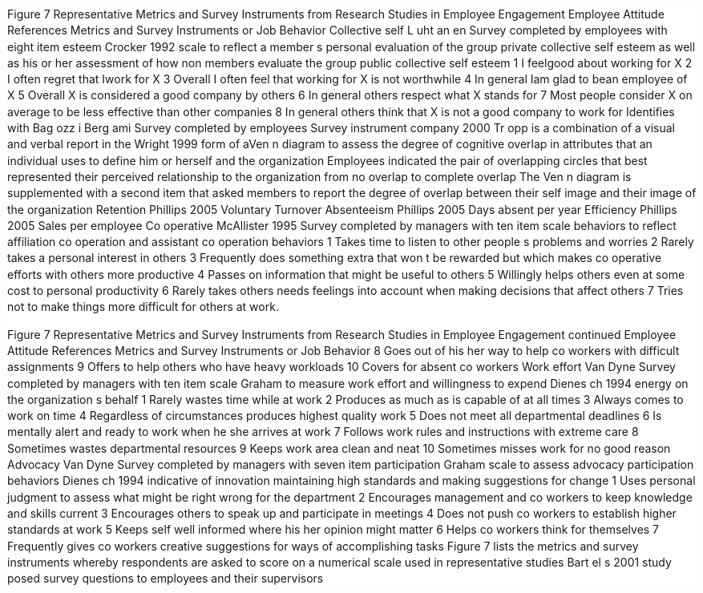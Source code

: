 Figure 7 Representative
Metrics and Survey Instruments from Research Studies in Employee
Engagement Employee Attitude References Metrics and Survey Instruments
or Job Behavior Collective self L uht an en Survey completed by
employees with eight item esteem Crocker 1992 scale to reflect a
member s personal evaluation of the group private collective self
esteem as well as his or her assessment of how non members evaluate
the group public collective self esteem 1 I feelgood about working for
X 2 I often regret that Iwork for X 3 Overall I often feel that
working for X is not worthwhile 4 In general Iam glad to bean employee
of X 5 Overall X is considered a good company by others 6 In general
others respect what X stands for 7 Most people consider X on average
to be less effective than other companies 8 In general others think
that X is not a good company to work for Identifies with Bag ozz i
Berg ami Survey completed by employees Survey instrument company 2000
Tr opp is a combination of a visual and verbal report in the Wright
1999 form of aVen n diagram to assess the degree of cognitive overlap
in attributes that an individual uses to define him or herself and the
organization Employees indicated the pair of overlapping circles that
best represented their perceived relationship to the organization from
no overlap to complete overlap The Ven n diagram is supplemented with
a second item that asked members to report the degree of overlap
between their self image and their image of the organization Retention
Phillips 2005 Voluntary Turnover Absenteeism Phillips 2005 Days absent
per year Efficiency Phillips 2005 Sales per employee Co operative
McAllister 1995 Survey completed by managers with ten item scale
behaviors to reflect affiliation co operation and assistant co
operation behaviors 1 Takes time to listen to other people s problems
and worries 2 Rarely takes a personal interest in others 3 Frequently
does something extra that won t be rewarded but which makes co
operative efforts with others more productive 4 Passes on information
that might be useful to others 5 Willingly helps others even at some
cost to personal productivity 6 Rarely takes others needs feelings
into account when making decisions that affect others 7 Tries not to
make things more difficult for others at work. 

Figure 7 Representative Metrics and Survey Instruments
from Research Studies in Employee Engagement continued Employee
Attitude References Metrics and Survey Instruments or Job Behavior 8
Goes out of his her way to help co workers with difficult assignments
9 Offers to help others who have heavy workloads 10 Covers for absent
co workers Work effort Van Dyne Survey completed by managers with ten
item scale Graham to measure work effort and willingness to expend
Dienes ch 1994 energy on the organization s behalf 1 Rarely wastes
time while at work 2 Produces as much as is capable of at all times 3
Always comes to work on time 4 Regardless of circumstances produces
highest quality work 5 Does not meet all departmental deadlines 6 Is
mentally alert and ready to work when he she arrives at work 7 Follows
work rules and instructions with extreme care 8 Sometimes wastes
departmental resources 9 Keeps work area clean and neat 10 Sometimes
misses work for no good reason Advocacy Van Dyne Survey completed by
managers with seven item participation Graham scale to assess advocacy
participation behaviors Dienes ch 1994 indicative of innovation
maintaining high standards and making suggestions for change 1 Uses
personal judgment to assess what might be right wrong for the
department 2 Encourages management and co workers to keep knowledge
and skills current 3 Encourages others to speak up and participate in
meetings 4 Does not push co workers to establish higher standards at
work 5 Keeps self well informed where his her opinion might matter 6
Helps co workers think for themselves 7 Frequently gives co workers
creative suggestions for ways of accomplishing tasks Figure 7 lists
the metrics and survey instruments whereby respondents are asked to
score on a numerical scale used in representative studies Bart el s
2001 study posed survey questions to employees and their supervisors